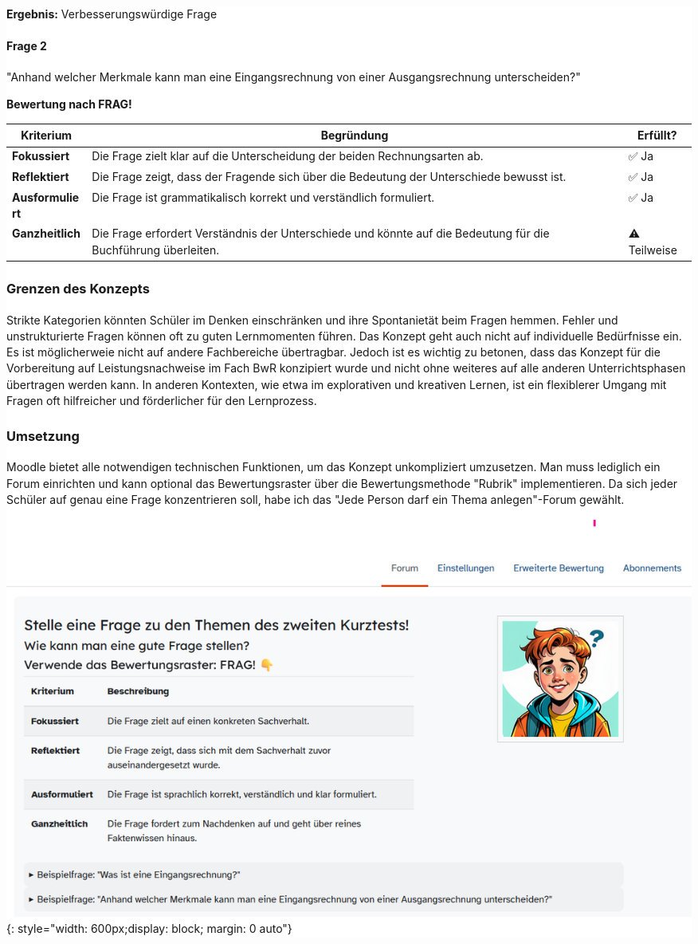 **Ergebnis:** Verbesserungswürdige Frage  


#### Frage 2
"Anhand welcher Merkmale kann man eine Eingangsrechnung von einer Ausgangsrechnung unterscheiden?" 

**Bewertung nach FRAG!**

| **Kriterium**        | **Begründung**                                                                                              | **Erfüllt?** |
|-----------------------|------------------------------------------------------------------------------------------------------------|--------------|
| **Fokussiert**        | Die Frage zielt klar auf die Unterscheidung der beiden Rechnungsarten ab.                                   | ✅ Ja         |
| **Reflektiert**       | Die Frage zeigt, dass der Fragende sich über die Bedeutung der Unterschiede bewusst ist.      | ✅ Ja         |
| **Ausformuliert**     | Die Frage ist grammatikalisch korrekt und verständlich formuliert. | ✅ Ja  |
| **Ganzheitlich**     | Die Frage erfordert Verständnis der Unterschiede und könnte auf die Bedeutung für die Buchführung überleiten.       |  ⚠️ Teilweise  |

### Grenzen des Konzepts
 Strikte Kategorien könnten Schüler im Denken einschränken und ihre Spontanietät beim Fragen hemmen. Fehler und unstrukturierte Fragen können oft zu guten Lernmomenten führen. Das Konzept geht auch nicht auf individuelle Bedürfnisse ein. Es ist möglicherweie nicht auf andere Fachbereiche übertragbar. Jedoch ist es wichtig zu betonen, dass das Konzept für die Vorbereitung auf Leistungsnachweise im Fach BwR konzipiert wurde und nicht ohne weiteres auf alle anderen Unterrichtsphasen übertragen werden kann. In anderen Kontexten, wie etwa im explorativen und kreativen Lernen, ist ein flexiblerer Umgang mit Fragen oft hilfreicher und förderlicher für den Lernprozess.

### Umsetzung

 Moodle bietet alle notwendigen technischen Funktionen, um das Konzept unkompliziert umzusetzen. Man muss lediglich ein Forum einrichten und kann optional das Bewertungsraster über die Bewertungsmethode "Rubrik" implementieren. Da sich jeder Schüler auf genau eine Frage konzentrieren soll, habe ich das "Jede Person darf ein Thema anlegen"-Forum gewählt. 

![Bildschirmabdruck](/assets/images/2025-01-08-FRAG-Forum.png){: style="width: 600px;display: block; margin: 0 auto"}
